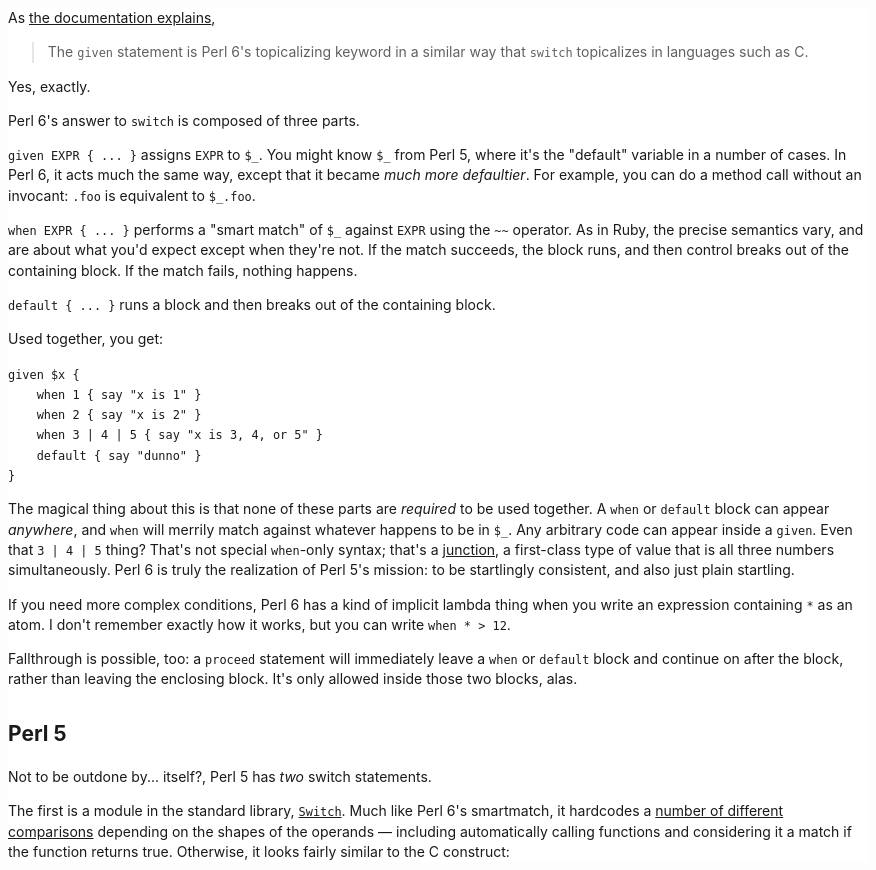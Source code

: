 As [the documentation explains](https://docs.perl6.org/language/control#given),

> The `given` statement is Perl 6's topicalizing keyword in a similar way that `switch` topicalizes in languages such as C.

Yes, exactly.

Perl 6's answer to `switch` is composed of three parts.

`given EXPR { ... }` assigns `EXPR` to `$_`.  You might know `$_` from Perl 5, where it's the "default" variable in a number of cases.  In Perl 6, it acts much the same way, except that it became _much more defaultier_.  For example, you can do a method call without an invocant: `.foo` is equivalent to `$_.foo`.

`when EXPR { ... }` performs a "smart match" of `$_` against `EXPR` using the `~~` operator.  As in Ruby, the precise semantics vary, and are about what you'd expect except when they're not.  If the match succeeds, the block runs, and then control breaks out of the containing block.  If the match fails, nothing happens.

`default { ... }` runs a block and then breaks out of the containing block.

Used together, you get:

```perl6
given $x {
    when 1 { say "x is 1" }
    when 2 { say "x is 2" }
    when 3 | 4 | 5 { say "x is 3, 4, or 5" }
    default { say "dunno" }
}
```

The magical thing about this is that none of these parts are _required_ to be used together.  A `when` or `default` block can appear _anywhere_, and `when` will merrily match against whatever happens to be in `$_`.  Any arbitrary code can appear inside a `given`.  Even that `3 | 4 | 5` thing?  That's not special `when`-only syntax; that's a [junction](https://docs.perl6.org/type/Junction), a first-class type of value that is all three numbers simultaneously.  Perl 6 is truly the realization of Perl 5's mission: to be startlingly consistent, and also just plain startling.

If you need more complex conditions, Perl 6 has a kind of implicit lambda thing when you write an expression containing `*` as an atom.  I don't remember exactly how it works, but you can write `when * > 12`.

Fallthrough is possible, too: a `proceed` statement will immediately leave a `when` or `default` block and continue on after the block, rather than leaving the enclosing block.  It's only allowed inside those two blocks, alas.


## Perl 5

Not to be outdone by...  itself?, Perl 5 has _two_ switch statements.

The first is a module in the standard library, [`Switch`](http://perldoc.perl.org/5.8.8/Switch.html).  Much like Perl 6's smartmatch, it hardcodes a [number of different comparisons](http://perldoc.perl.org/5.8.8/Switch.html#BACKGROUND) depending on the shapes of the operands — including automatically calling functions and considering it a match if the function returns true.  Otherwise, it looks fairly similar to the C construct:
